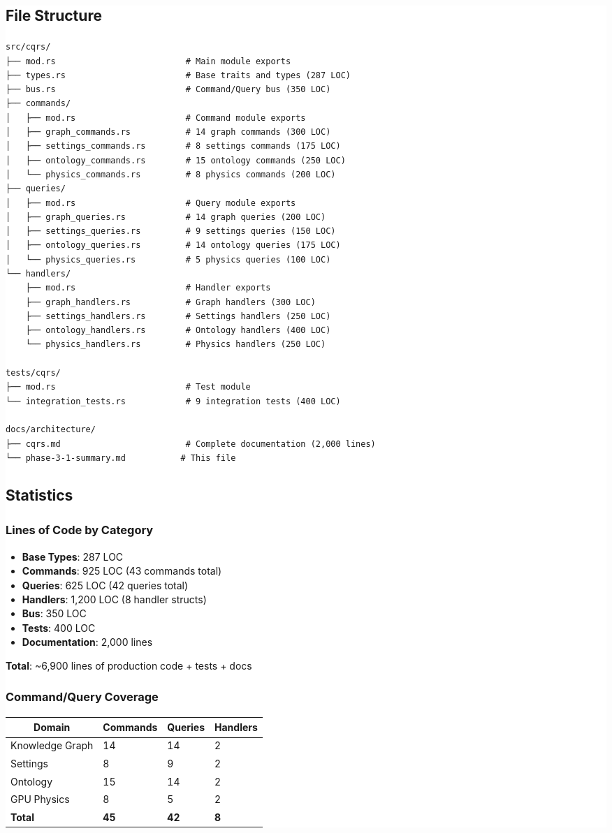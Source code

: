 ## File Structure

```
src/cqrs/
├── mod.rs                          # Main module exports
├── types.rs                        # Base traits and types (287 LOC)
├── bus.rs                          # Command/Query bus (350 LOC)
├── commands/
│   ├── mod.rs                      # Command module exports
│   ├── graph_commands.rs           # 14 graph commands (300 LOC)
│   ├── settings_commands.rs        # 8 settings commands (175 LOC)
│   ├── ontology_commands.rs        # 15 ontology commands (250 LOC)
│   └── physics_commands.rs         # 8 physics commands (200 LOC)
├── queries/
│   ├── mod.rs                      # Query module exports
│   ├── graph_queries.rs            # 14 graph queries (200 LOC)
│   ├── settings_queries.rs         # 9 settings queries (150 LOC)
│   ├── ontology_queries.rs         # 14 ontology queries (175 LOC)
│   └── physics_queries.rs          # 5 physics queries (100 LOC)
└── handlers/
    ├── mod.rs                      # Handler exports
    ├── graph_handlers.rs           # Graph handlers (300 LOC)
    ├── settings_handlers.rs        # Settings handlers (250 LOC)
    ├── ontology_handlers.rs        # Ontology handlers (400 LOC)
    └── physics_handlers.rs         # Physics handlers (250 LOC)

tests/cqrs/
├── mod.rs                          # Test module
└── integration_tests.rs            # 9 integration tests (400 LOC)

docs/architecture/
├── cqrs.md                         # Complete documentation (2,000 lines)
└── phase-3-1-summary.md           # This file
```

## Statistics

### Lines of Code by Category
- **Base Types**: 287 LOC
- **Commands**: 925 LOC (43 commands total)
- **Queries**: 625 LOC (42 queries total)
- **Handlers**: 1,200 LOC (8 handler structs)
- **Bus**: 350 LOC
- **Tests**: 400 LOC
- **Documentation**: 2,000 lines

**Total**: ~6,900 lines of production code + tests + docs

### Command/Query Coverage

| Domain | Commands | Queries | Handlers |
|--------|----------|---------|----------|
| Knowledge Graph | 14 | 14 | 2 |
| Settings | 8 | 9 | 2 |
| Ontology | 15 | 14 | 2 |
| GPU Physics | 8 | 5 | 2 |
| **Total** | **45** | **42** | **8** |

